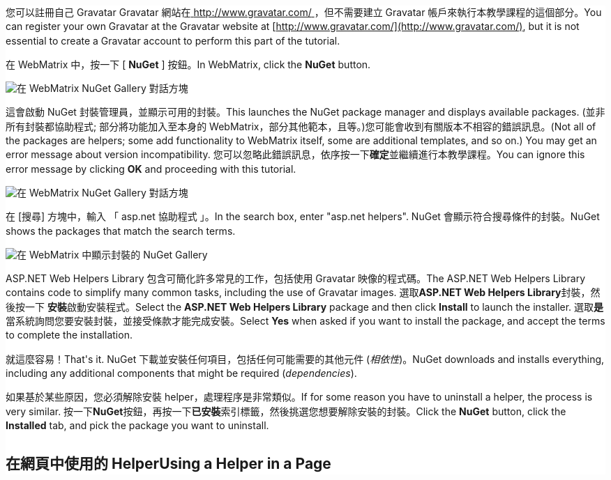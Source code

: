 <span data-ttu-id="5eb0b-358">您可以註冊自己 Gravatar Gravatar 網站在[ http://www.gravatar.com/ ](http://www.gravatar.com/)，但不需要建立 Gravatar 帳戶來執行本教學課程的這個部分。</span><span class="sxs-lookup"><span data-stu-id="5eb0b-358">You can register your own Gravatar at the Gravatar website at [http://www.gravatar.com/](http://www.gravatar.com/), but it is not essential to create a Gravatar account to perform this part of the tutorial.</span></span>

<span data-ttu-id="5eb0b-359">在 WebMatrix 中，按一下 [ **NuGet** ] 按鈕。</span><span class="sxs-lookup"><span data-stu-id="5eb0b-359">In WebMatrix, click the **NuGet** button.</span></span>

![在 WebMatrix NuGet Gallery 對話方塊](intro-to-web-pages-programming/_static/image7.png)

<span data-ttu-id="5eb0b-361">這會啟動 NuGet 封裝管理員，並顯示可用的封裝。</span><span class="sxs-lookup"><span data-stu-id="5eb0b-361">This launches the NuGet package manager and displays available packages.</span></span> <span data-ttu-id="5eb0b-362">(並非所有封裝都協助程式; 部分將功能加入至本身的 WebMatrix，部分其他範本，且等。)您可能會收到有關版本不相容的錯誤訊息。</span><span class="sxs-lookup"><span data-stu-id="5eb0b-362">(Not all of the packages are helpers; some add functionality to WebMatrix itself, some are additional templates, and so on.) You may get an error message about version incompatibility.</span></span> <span data-ttu-id="5eb0b-363">您可以忽略此錯誤訊息，依序按一下**確定**並繼續進行本教學課程。</span><span class="sxs-lookup"><span data-stu-id="5eb0b-363">You can ignore this error message by clicking **OK** and proceeding with this tutorial.</span></span>

![在 WebMatrix NuGet Gallery 對話方塊](intro-to-web-pages-programming/_static/image8.png)

<span data-ttu-id="5eb0b-365">在 [搜尋] 方塊中，輸入 「 asp.net 協助程式 」。</span><span class="sxs-lookup"><span data-stu-id="5eb0b-365">In the search box, enter "asp.net helpers".</span></span> <span data-ttu-id="5eb0b-366">NuGet 會顯示符合搜尋條件的封裝。</span><span class="sxs-lookup"><span data-stu-id="5eb0b-366">NuGet shows the packages that match the search terms.</span></span>

![在 WebMatrix 中顯示封裝的 NuGet Gallery](intro-to-web-pages-programming/_static/image9.png)

<span data-ttu-id="5eb0b-368">ASP.NET Web Helpers Library 包含可簡化許多常見的工作，包括使用 Gravatar 映像的程式碼。</span><span class="sxs-lookup"><span data-stu-id="5eb0b-368">The ASP.NET Web Helpers Library contains code to simplify many common tasks, including the use of Gravatar images.</span></span> <span data-ttu-id="5eb0b-369">選取**ASP.NET Web Helpers Library**封裝，然後按一下 **安裝**啟動安裝程式。</span><span class="sxs-lookup"><span data-stu-id="5eb0b-369">Select the **ASP.NET Web Helpers Library** package and then click **Install** to launch the installer.</span></span> <span data-ttu-id="5eb0b-370">選取**是**當系統詢問您要安裝封裝，並接受條款才能完成安裝。</span><span class="sxs-lookup"><span data-stu-id="5eb0b-370">Select **Yes** when asked if you want to install the package, and accept the terms to complete the installation.</span></span>

<span data-ttu-id="5eb0b-371">就這麼容易！</span><span class="sxs-lookup"><span data-stu-id="5eb0b-371">That's it.</span></span> <span data-ttu-id="5eb0b-372">NuGet 下載並安裝任何項目，包括任何可能需要的其他元件 (*相依性*)。</span><span class="sxs-lookup"><span data-stu-id="5eb0b-372">NuGet downloads and installs everything, including any additional components that might be required (*dependencies*).</span></span>

<span data-ttu-id="5eb0b-373">如果基於某些原因，您必須解除安裝 helper，處理程序是非常類似。</span><span class="sxs-lookup"><span data-stu-id="5eb0b-373">If for some reason you have to uninstall a helper, the process is very similar.</span></span> <span data-ttu-id="5eb0b-374">按一下**NuGet**按鈕，再按一下**已安裝**索引標籤，然後挑選您想要解除安裝的封裝。</span><span class="sxs-lookup"><span data-stu-id="5eb0b-374">Click the **NuGet** button, click the **Installed** tab, and pick the package you want to uninstall.</span></span>

## <a name="using-a-helper-in-a-page"></a><span data-ttu-id="5eb0b-375">在網頁中使用的 Helper</span><span class="sxs-lookup"><span data-stu-id="5eb0b-375">Using a Helper in a Page</span></span>
